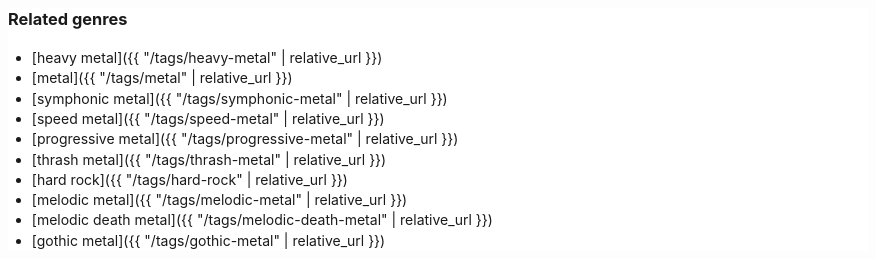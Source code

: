 ### Related genres

- [heavy metal]({{ "/tags/heavy-metal" | relative_url }})
- [metal]({{ "/tags/metal" | relative_url }})
- [symphonic metal]({{ "/tags/symphonic-metal" | relative_url }})
- [speed metal]({{ "/tags/speed-metal" | relative_url }})
- [progressive metal]({{ "/tags/progressive-metal" | relative_url }})
- [thrash metal]({{ "/tags/thrash-metal" | relative_url }})
- [hard rock]({{ "/tags/hard-rock" | relative_url }})
- [melodic metal]({{ "/tags/melodic-metal" | relative_url }})
- [melodic death metal]({{ "/tags/melodic-death-metal" | relative_url }})
- [gothic metal]({{ "/tags/gothic-metal" | relative_url }})
